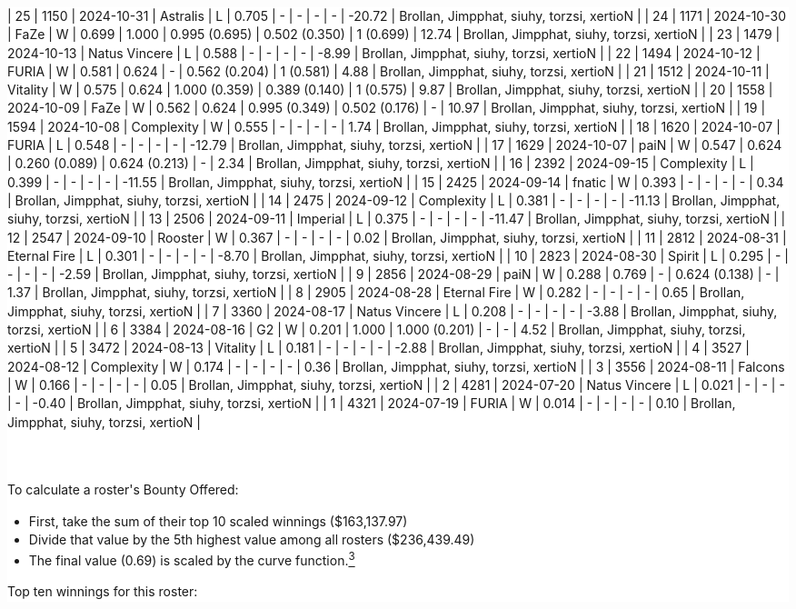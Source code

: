 |           25 |     1150 | 2024-10-31 | Astralis      | L   | 0.705      | -            | -                | -                | -         |   -20.72 | Brollan, Jimpphat, siuhy, torzsi, xertioN |
|           24 |     1171 | 2024-10-30 | FaZe          | W   | 0.699      | 1.000        | 0.995 (0.695)    | 0.502 (0.350)    | 1 (0.699) |    12.74 | Brollan, Jimpphat, siuhy, torzsi, xertioN |
|           23 |     1479 | 2024-10-13 | Natus Vincere | L   | 0.588      | -            | -                | -                | -         |    -8.99 | Brollan, Jimpphat, siuhy, torzsi, xertioN |
|           22 |     1494 | 2024-10-12 | FURIA         | W   | 0.581      | 0.624        | -                | 0.562 (0.204)    | 1 (0.581) |     4.88 | Brollan, Jimpphat, siuhy, torzsi, xertioN |
|           21 |     1512 | 2024-10-11 | Vitality      | W   | 0.575      | 0.624        | 1.000 (0.359)    | 0.389 (0.140)    | 1 (0.575) |     9.87 | Brollan, Jimpphat, siuhy, torzsi, xertioN |
|           20 |     1558 | 2024-10-09 | FaZe          | W   | 0.562      | 0.624        | 0.995 (0.349)    | 0.502 (0.176)    | -         |    10.97 | Brollan, Jimpphat, siuhy, torzsi, xertioN |
|           19 |     1594 | 2024-10-08 | Complexity    | W   | 0.555      | -            | -                | -                | -         |     1.74 | Brollan, Jimpphat, siuhy, torzsi, xertioN |
|           18 |     1620 | 2024-10-07 | FURIA         | L   | 0.548      | -            | -                | -                | -         |   -12.79 | Brollan, Jimpphat, siuhy, torzsi, xertioN |
|           17 |     1629 | 2024-10-07 | paiN          | W   | 0.547      | 0.624        | 0.260 (0.089)    | 0.624 (0.213)    | -         |     2.34 | Brollan, Jimpphat, siuhy, torzsi, xertioN |
|           16 |     2392 | 2024-09-15 | Complexity    | L   | 0.399      | -            | -                | -                | -         |   -11.55 | Brollan, Jimpphat, siuhy, torzsi, xertioN |
|           15 |     2425 | 2024-09-14 | fnatic        | W   | 0.393      | -            | -                | -                | -         |     0.34 | Brollan, Jimpphat, siuhy, torzsi, xertioN |
|           14 |     2475 | 2024-09-12 | Complexity    | L   | 0.381      | -            | -                | -                | -         |   -11.13 | Brollan, Jimpphat, siuhy, torzsi, xertioN |
|           13 |     2506 | 2024-09-11 | Imperial      | L   | 0.375      | -            | -                | -                | -         |   -11.47 | Brollan, Jimpphat, siuhy, torzsi, xertioN |
|           12 |     2547 | 2024-09-10 | Rooster       | W   | 0.367      | -            | -                | -                | -         |     0.02 | Brollan, Jimpphat, siuhy, torzsi, xertioN |
|           11 |     2812 | 2024-08-31 | Eternal Fire  | L   | 0.301      | -            | -                | -                | -         |    -8.70 | Brollan, Jimpphat, siuhy, torzsi, xertioN |
|           10 |     2823 | 2024-08-30 | Spirit        | L   | 0.295      | -            | -                | -                | -         |    -2.59 | Brollan, Jimpphat, siuhy, torzsi, xertioN |
|            9 |     2856 | 2024-08-29 | paiN          | W   | 0.288      | 0.769        | -                | 0.624 (0.138)    | -         |     1.37 | Brollan, Jimpphat, siuhy, torzsi, xertioN |
|            8 |     2905 | 2024-08-28 | Eternal Fire  | W   | 0.282      | -            | -                | -                | -         |     0.65 | Brollan, Jimpphat, siuhy, torzsi, xertioN |
|            7 |     3360 | 2024-08-17 | Natus Vincere | L   | 0.208      | -            | -                | -                | -         |    -3.88 | Brollan, Jimpphat, siuhy, torzsi, xertioN |
|            6 |     3384 | 2024-08-16 | G2            | W   | 0.201      | 1.000        | 1.000 (0.201)    | -                | -         |     4.52 | Brollan, Jimpphat, siuhy, torzsi, xertioN |
|            5 |     3472 | 2024-08-13 | Vitality      | L   | 0.181      | -            | -                | -                | -         |    -2.88 | Brollan, Jimpphat, siuhy, torzsi, xertioN |
|            4 |     3527 | 2024-08-12 | Complexity    | W   | 0.174      | -            | -                | -                | -         |     0.36 | Brollan, Jimpphat, siuhy, torzsi, xertioN |
|            3 |     3556 | 2024-08-11 | Falcons       | W   | 0.166      | -            | -                | -                | -         |     0.05 | Brollan, Jimpphat, siuhy, torzsi, xertioN |
|            2 |     4281 | 2024-07-20 | Natus Vincere | L   | 0.021      | -            | -                | -                | -         |    -0.40 | Brollan, Jimpphat, siuhy, torzsi, xertioN |
|            1 |     4321 | 2024-07-19 | FURIA         | W   | 0.014      | -            | -                | -                | -         |     0.10 | Brollan, Jimpphat, siuhy, torzsi, xertioN |

<br />
<span id="table2"></span><br />
To calculate a roster's Bounty Offered:<br />

- First, take the sum of their top 10 scaled winnings ($163,137.97)
- Divide that value by the 5th highest value among all rosters ($236,439.49)
- The final value (0.69) is scaled by the curve function.[<sup>3</sup>](#curveFunction)

Top ten winnings for this roster:<br />
